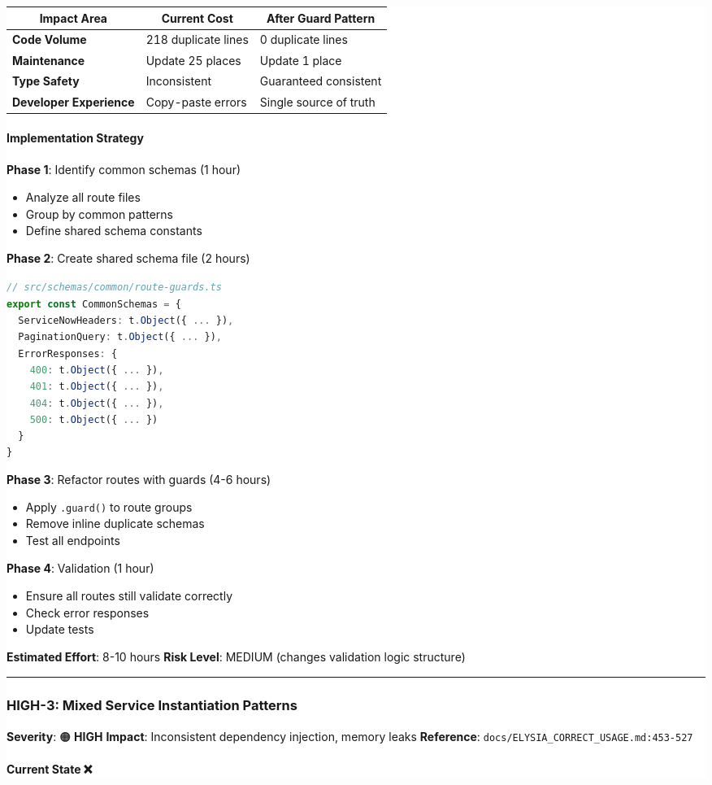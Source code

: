 | Impact Area | Current Cost | After Guard Pattern |
|-------------|--------------|---------------------|
| **Code Volume** | 218 duplicate lines | 0 duplicate lines |
| **Maintenance** | Update 25 places | Update 1 place |
| **Type Safety** | Inconsistent | Guaranteed consistent |
| **Developer Experience** | Copy-paste errors | Single source of truth |

#### Implementation Strategy

**Phase 1**: Identify common schemas (1 hour)
- Analyze all route files
- Group by common patterns
- Define shared schema constants

**Phase 2**: Create shared schema file (2 hours)
```typescript
// src/schemas/common/route-guards.ts
export const CommonSchemas = {
  ServiceNowHeaders: t.Object({ ... }),
  PaginationQuery: t.Object({ ... }),
  ErrorResponses: {
    400: t.Object({ ... }),
    401: t.Object({ ... }),
    404: t.Object({ ... }),
    500: t.Object({ ... })
  }
}
```

**Phase 3**: Refactor routes with guards (4-6 hours)
- Apply `.guard()` to route groups
- Remove inline duplicate schemas
- Test all endpoints

**Phase 4**: Validation (1 hour)
- Ensure all routes still validate correctly
- Check error responses
- Update tests

**Estimated Effort**: 8-10 hours
**Risk Level**: MEDIUM (changes validation logic structure)

---

### HIGH-3: Mixed Service Instantiation Patterns

**Severity**: 🟠 **HIGH**
**Impact**: Inconsistent dependency injection, memory leaks
**Reference**: `docs/ELYSIA_CORRECT_USAGE.md:453-527`

#### Current State ❌
